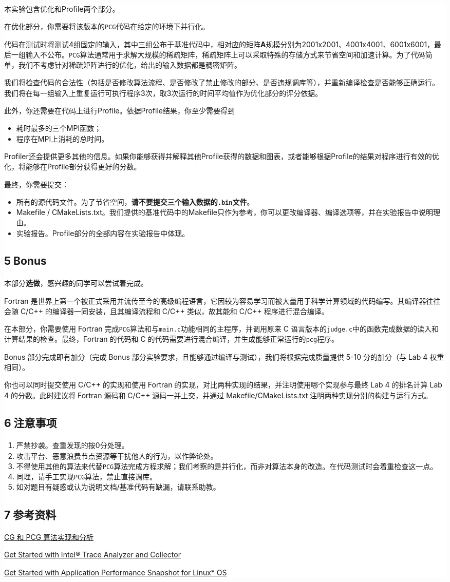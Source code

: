 本实验包含优化和Profile两个部分。

在优化部分，你需要将该版本的`PCG`代码在给定的环境下并行化。

代码在测试时将测试4组固定的输入，其中三组公布于基准代码中，相对应的矩阵$\mathbf{A}$规模分别为2001x2001、4001x4001、6001x6001，最后一组输入不公布。`PCG`算法通常用于求解大规模的稀疏矩阵，稀疏矩阵上可以采取特殊的存储方式来节省空间和加速计算。为了代码简单，我们不考虑针对稀疏矩阵进行的优化，给出的输入数据都是稠密矩阵。

我们将检查代码的合法性（包括是否修改算法流程、是否修改了禁止修改的部分、是否违规调库等），并重新编译检查是否能够正确运行。我们将在每一组输入上重复运行可执行程序3次，取3次运行的时间平均值作为优化部分的评分依据。

此外，你还需要在代码上进行Profile。依据Profile结果，你至少需要得到

- 耗时最多的三个MPI函数；
- 程序在MPI上消耗的总时间。

Profiler还会提供更多其他的信息。如果你能够获得并解释其他Profile获得的数据和图表，或者能够根据Profile的结果对程序进行有效的优化，将能够在Profile部分获得更好的分数。

最终，你需要提交：

- 所有的源代码文件。为了节省空间，**请不要提交三个输入数据的`.bin`文件**。
- Makefile / CMakeLists.txt。我们提供的基准代码中的Makefile只作为参考，你可以更改编译器、编译选项等，并在实验报告中说明理由。
- 实验报告。Profile部分的全部内容在实验报告中体现。

## 5 Bonus

本部分**选做**，感兴趣的同学可以尝试着完成。

Fortran 是世界上第一个被正式采用并流传至今的高级编程语言，它因较为容易学习而被大量用于科学计算领域的代码编写。其编译器往往会随 C/C++ 的编译器一同安装，且其编译流程和 C/C++ 类似，故其能和 C/C++ 程序进行混合编译。

在本部分，你需要使用 Fortran 完成`PCG`算法和与`main.c`功能相同的主程序，并调用原来 C 语言版本的`judge.c`中的函数完成数据的读入和计算结果的检查。最终，Fortran 的代码和 C 的代码需要进行混合编译，并生成能够正常运行的`pcg`程序。

Bonus 部分完成即有加分（完成 Bonus 部分实验要求，且能够通过编译与测试），我们将根据完成质量提供 5-10 分的加分（与 Lab 4 权重相同）。

你也可以同时提交使用 C/C++ 的实现和使用 Fortran 的实现，对比两种实现的结果，并注明使用哪个实现参与最终 Lab 4 的排名计算 Lab 4 的分数。此时建议将 Fortran 源码和 C/C++ 源码一并上交，并通过 Makefile/CMakeLists.txt 注明两种实现分别的构建与运行方式。

## 6 注意事项

1. 严禁抄袭。查重发现的按0分处理。
2. 攻击平台、恶意浪费节点资源等干扰他人的行为，以作弊论处。
3. 不得使用其他的算法来代替`PCG`算法完成方程求解；我们考察的是并行化，而非对算法本身的改造。在代码测试时会着重检查这一点。
4. 同理，请手工实现`PCG`算法，禁止直接调库。
5. 如对题目有疑惑或认为说明文档/基准代码有缺漏，请联系助教。

## 7 参考资料

[CG 和 PCG 算法实现和分析](https://blog.genkun.me/post/cg-pcg-implementation/)

[Get Started with Intel® Trace Analyzer and Collector](https://www.intel.com/content/www/us/en/docs/trace-analyzer-collector/get-started-guide/2023-1/trace-your-mpi-application.html)

[Get Started with Application Performance Snapshot for Linux* OS](https://www.intel.com/content/www/us/en/docs/vtune-profiler/get-started-application-snapshot/2021-3/overview.html#GUID-263285D4-EA1F-471F-A984-510370E59C52)

